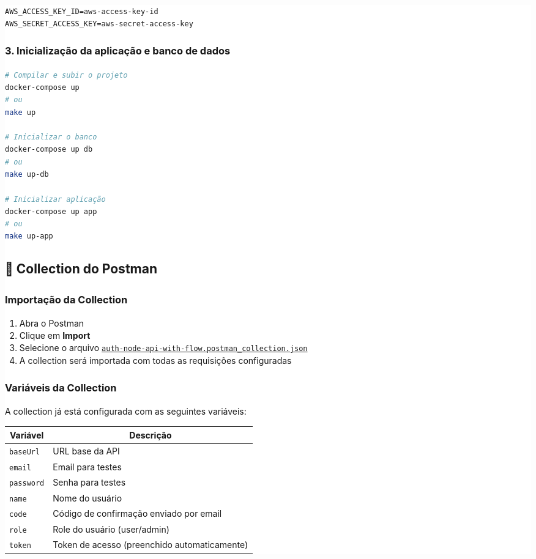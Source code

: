 ```env
AWS_ACCESS_KEY_ID=aws-access-key-id
AWS_SECRET_ACCESS_KEY=aws-secret-access-key
```

### 3. Inicialização da aplicação e banco de dados

```bash
# Compilar e subir o projeto
docker-compose up
# ou
make up

# Inicializar o banco
docker-compose up db
# ou
make up-db

# Inicializar aplicação
docker-compose up app
# ou
make up-app
```

## 📮 Collection do Postman

### Importação da Collection

1. Abra o Postman
2. Clique em **Import**
3. Selecione o arquivo [`auth-node-api-with-flow.postman_collection.json`](./auth-node-api-with-flow.postman_collection.json)
4. A collection será importada com todas as requisições configuradas

### Variáveis da Collection

A collection já está configurada com as seguintes variáveis:

| Variável   | Descrição                                    |
| ---------- | -------------------------------------------- |
| `baseUrl`  | URL base da API                              |
| `email`    | Email para testes                            |
| `password` | Senha para testes                            |
| `name`     | Nome do usuário                              |
| `code`     | Código de confirmação enviado por email      |
| `role`     | Role do usuário (user/admin)                 |
| `token`    | Token de acesso (preenchido automaticamente) |
